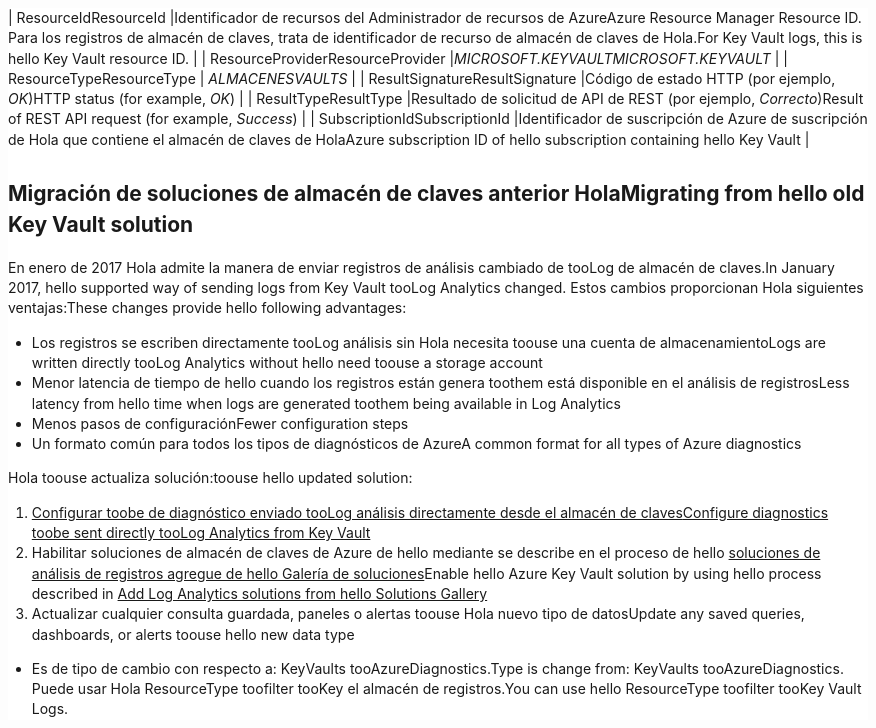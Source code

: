 | <span data-ttu-id="465f2-190">ResourceId</span><span class="sxs-lookup"><span data-stu-id="465f2-190">ResourceId</span></span> |<span data-ttu-id="465f2-191">Identificador de recursos del Administrador de recursos de Azure</span><span class="sxs-lookup"><span data-stu-id="465f2-191">Azure Resource Manager Resource ID.</span></span> <span data-ttu-id="465f2-192">Para los registros de almacén de claves, trata de identificador de recurso de almacén de claves de Hola.</span><span class="sxs-lookup"><span data-stu-id="465f2-192">For Key Vault logs, this is hello Key Vault resource ID.</span></span> |
| <span data-ttu-id="465f2-193">ResourceProvider</span><span class="sxs-lookup"><span data-stu-id="465f2-193">ResourceProvider</span></span> |<span data-ttu-id="465f2-194">*MICROSOFT.KEYVAULT*</span><span class="sxs-lookup"><span data-stu-id="465f2-194">*MICROSOFT.KEYVAULT*</span></span> |
| <span data-ttu-id="465f2-195">ResourceType</span><span class="sxs-lookup"><span data-stu-id="465f2-195">ResourceType</span></span> | <span data-ttu-id="465f2-196">*ALMACENES*</span><span class="sxs-lookup"><span data-stu-id="465f2-196">*VAULTS*</span></span> |
| <span data-ttu-id="465f2-197">ResultSignature</span><span class="sxs-lookup"><span data-stu-id="465f2-197">ResultSignature</span></span> |<span data-ttu-id="465f2-198">Código de estado HTTP (por ejemplo, *OK*)</span><span class="sxs-lookup"><span data-stu-id="465f2-198">HTTP status (for example, *OK*)</span></span> |
| <span data-ttu-id="465f2-199">ResultType</span><span class="sxs-lookup"><span data-stu-id="465f2-199">ResultType</span></span> |<span data-ttu-id="465f2-200">Resultado de solicitud de API de REST (por ejemplo, *Correcto*)</span><span class="sxs-lookup"><span data-stu-id="465f2-200">Result of REST API request (for example, *Success*)</span></span> |
| <span data-ttu-id="465f2-201">SubscriptionId</span><span class="sxs-lookup"><span data-stu-id="465f2-201">SubscriptionId</span></span> |<span data-ttu-id="465f2-202">Identificador de suscripción de Azure de suscripción de Hola que contiene el almacén de claves de Hola</span><span class="sxs-lookup"><span data-stu-id="465f2-202">Azure subscription ID of hello subscription containing hello Key Vault</span></span> |

## <a name="migrating-from-hello-old-key-vault-solution"></a><span data-ttu-id="465f2-203">Migración de soluciones de almacén de claves anterior Hola</span><span class="sxs-lookup"><span data-stu-id="465f2-203">Migrating from hello old Key Vault solution</span></span>
<span data-ttu-id="465f2-204">En enero de 2017 Hola admite la manera de enviar registros de análisis cambiado de tooLog de almacén de claves.</span><span class="sxs-lookup"><span data-stu-id="465f2-204">In January 2017, hello supported way of sending logs from Key Vault tooLog Analytics changed.</span></span> <span data-ttu-id="465f2-205">Estos cambios proporcionan Hola siguientes ventajas:</span><span class="sxs-lookup"><span data-stu-id="465f2-205">These changes provide hello following advantages:</span></span>
+ <span data-ttu-id="465f2-206">Los registros se escriben directamente tooLog análisis sin Hola necesita toouse una cuenta de almacenamiento</span><span class="sxs-lookup"><span data-stu-id="465f2-206">Logs are written directly tooLog Analytics without hello need toouse a storage account</span></span>
+ <span data-ttu-id="465f2-207">Menor latencia de tiempo de hello cuando los registros están genera toothem está disponible en el análisis de registros</span><span class="sxs-lookup"><span data-stu-id="465f2-207">Less latency from hello time when logs are generated toothem being available in Log Analytics</span></span>
+ <span data-ttu-id="465f2-208">Menos pasos de configuración</span><span class="sxs-lookup"><span data-stu-id="465f2-208">Fewer configuration steps</span></span>
+ <span data-ttu-id="465f2-209">Un formato común para todos los tipos de diagnósticos de Azure</span><span class="sxs-lookup"><span data-stu-id="465f2-209">A common format for all types of Azure diagnostics</span></span>

<span data-ttu-id="465f2-210">Hola toouse actualiza solución:</span><span class="sxs-lookup"><span data-stu-id="465f2-210">toouse hello updated solution:</span></span>

1. [<span data-ttu-id="465f2-211">Configurar toobe de diagnóstico enviado tooLog análisis directamente desde el almacén de claves</span><span class="sxs-lookup"><span data-stu-id="465f2-211">Configure diagnostics toobe sent directly tooLog Analytics from Key Vault</span></span>](#enable-key-vault-diagnostics-in-the-portal)  
2. <span data-ttu-id="465f2-212">Habilitar soluciones de almacén de claves de Azure de hello mediante se describe en el proceso de hello [soluciones de análisis de registros agregue de hello Galería de soluciones](log-analytics-add-solutions.md)</span><span class="sxs-lookup"><span data-stu-id="465f2-212">Enable hello Azure Key Vault solution by using hello process described in [Add Log Analytics solutions from hello Solutions Gallery](log-analytics-add-solutions.md)</span></span>
3. <span data-ttu-id="465f2-213">Actualizar cualquier consulta guardada, paneles o alertas toouse Hola nuevo tipo de datos</span><span class="sxs-lookup"><span data-stu-id="465f2-213">Update any saved queries, dashboards, or alerts toouse hello new data type</span></span>
  + <span data-ttu-id="465f2-214">Es de tipo de cambio con respecto a: KeyVaults tooAzureDiagnostics.</span><span class="sxs-lookup"><span data-stu-id="465f2-214">Type is change from: KeyVaults tooAzureDiagnostics.</span></span> <span data-ttu-id="465f2-215">Puede usar Hola ResourceType toofilter tooKey el almacén de registros.</span><span class="sxs-lookup"><span data-stu-id="465f2-215">You can use hello ResourceType toofilter tooKey Vault Logs.</span></span>